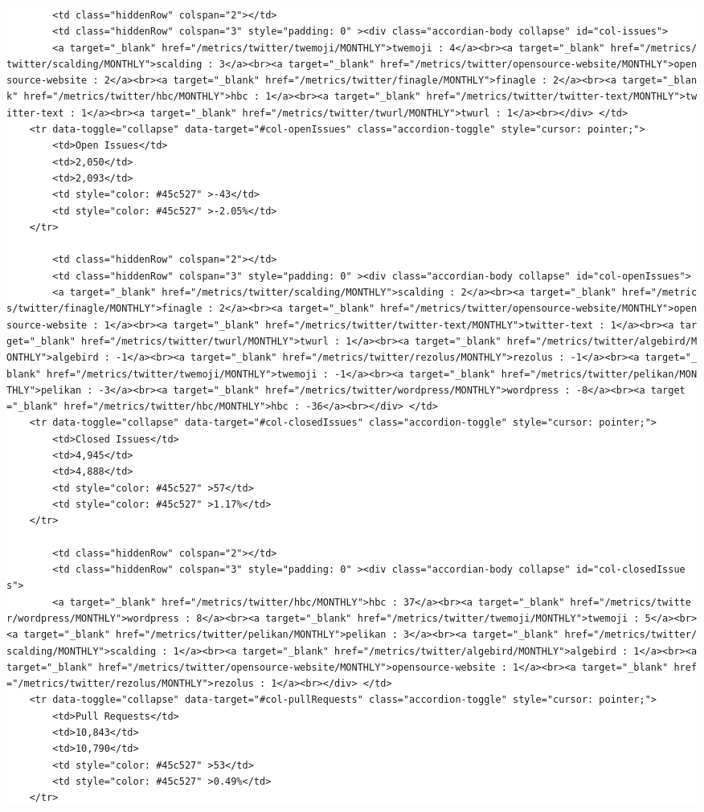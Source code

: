             <td class="hiddenRow" colspan="2"></td>
            <td class="hiddenRow" colspan="3" style="padding: 0" ><div class="accordian-body collapse" id="col-issues">
            <a target="_blank" href="/metrics/twitter/twemoji/MONTHLY">twemoji : 4</a><br><a target="_blank" href="/metrics/twitter/scalding/MONTHLY">scalding : 3</a><br><a target="_blank" href="/metrics/twitter/opensource-website/MONTHLY">opensource-website : 2</a><br><a target="_blank" href="/metrics/twitter/finagle/MONTHLY">finagle : 2</a><br><a target="_blank" href="/metrics/twitter/hbc/MONTHLY">hbc : 1</a><br><a target="_blank" href="/metrics/twitter/twitter-text/MONTHLY">twitter-text : 1</a><br><a target="_blank" href="/metrics/twitter/twurl/MONTHLY">twurl : 1</a><br></div> </td>
        <tr data-toggle="collapse" data-target="#col-openIssues" class="accordion-toggle" style="cursor: pointer;">
            <td>Open Issues</td>
            <td>2,050</td>
            <td>2,093</td>
            <td style="color: #45c527" >-43</td>
            <td style="color: #45c527" >-2.05%</td>
        </tr>
        
            <td class="hiddenRow" colspan="2"></td>
            <td class="hiddenRow" colspan="3" style="padding: 0" ><div class="accordian-body collapse" id="col-openIssues">
            <a target="_blank" href="/metrics/twitter/scalding/MONTHLY">scalding : 2</a><br><a target="_blank" href="/metrics/twitter/finagle/MONTHLY">finagle : 2</a><br><a target="_blank" href="/metrics/twitter/opensource-website/MONTHLY">opensource-website : 1</a><br><a target="_blank" href="/metrics/twitter/twitter-text/MONTHLY">twitter-text : 1</a><br><a target="_blank" href="/metrics/twitter/twurl/MONTHLY">twurl : 1</a><br><a target="_blank" href="/metrics/twitter/algebird/MONTHLY">algebird : -1</a><br><a target="_blank" href="/metrics/twitter/rezolus/MONTHLY">rezolus : -1</a><br><a target="_blank" href="/metrics/twitter/twemoji/MONTHLY">twemoji : -1</a><br><a target="_blank" href="/metrics/twitter/pelikan/MONTHLY">pelikan : -3</a><br><a target="_blank" href="/metrics/twitter/wordpress/MONTHLY">wordpress : -8</a><br><a target="_blank" href="/metrics/twitter/hbc/MONTHLY">hbc : -36</a><br></div> </td>
        <tr data-toggle="collapse" data-target="#col-closedIssues" class="accordion-toggle" style="cursor: pointer;">
            <td>Closed Issues</td>
            <td>4,945</td>
            <td>4,888</td>
            <td style="color: #45c527" >57</td>
            <td style="color: #45c527" >1.17%</td>
        </tr>
        
            <td class="hiddenRow" colspan="2"></td>
            <td class="hiddenRow" colspan="3" style="padding: 0" ><div class="accordian-body collapse" id="col-closedIssues">
            <a target="_blank" href="/metrics/twitter/hbc/MONTHLY">hbc : 37</a><br><a target="_blank" href="/metrics/twitter/wordpress/MONTHLY">wordpress : 8</a><br><a target="_blank" href="/metrics/twitter/twemoji/MONTHLY">twemoji : 5</a><br><a target="_blank" href="/metrics/twitter/pelikan/MONTHLY">pelikan : 3</a><br><a target="_blank" href="/metrics/twitter/scalding/MONTHLY">scalding : 1</a><br><a target="_blank" href="/metrics/twitter/algebird/MONTHLY">algebird : 1</a><br><a target="_blank" href="/metrics/twitter/opensource-website/MONTHLY">opensource-website : 1</a><br><a target="_blank" href="/metrics/twitter/rezolus/MONTHLY">rezolus : 1</a><br></div> </td>
        <tr data-toggle="collapse" data-target="#col-pullRequests" class="accordion-toggle" style="cursor: pointer;">
            <td>Pull Requests</td>
            <td>10,843</td>
            <td>10,790</td>
            <td style="color: #45c527" >53</td>
            <td style="color: #45c527" >0.49%</td>
        </tr>
        